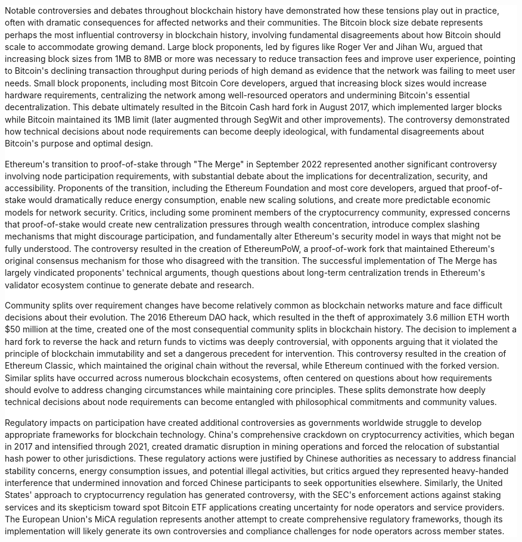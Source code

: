 Notable controversies and debates throughout blockchain history have demonstrated how these tensions play out in practice, often with dramatic consequences for affected networks and their communities. The Bitcoin block size debate represents perhaps the most influential controversy in blockchain history, involving fundamental disagreements about how Bitcoin should scale to accommodate growing demand. Large block proponents, led by figures like Roger Ver and Jihan Wu, argued that increasing block sizes from 1MB to 8MB or more was necessary to reduce transaction fees and improve user experience, pointing to Bitcoin's declining transaction throughput during periods of high demand as evidence that the network was failing to meet user needs. Small block proponents, including most Bitcoin Core developers, argued that increasing block sizes would increase hardware requirements, centralizing the network among well-resourced operators and undermining Bitcoin's essential decentralization. This debate ultimately resulted in the Bitcoin Cash hard fork in August 2017, which implemented larger blocks while Bitcoin maintained its 1MB limit (later augmented through SegWit and other improvements). The controversy demonstrated how technical decisions about node requirements can become deeply ideological, with fundamental disagreements about Bitcoin's purpose and optimal design.

Ethereum's transition to proof-of-stake through "The Merge" in September 2022 represented another significant controversy involving node participation requirements, with substantial debate about the implications for decentralization, security, and accessibility. Proponents of the transition, including the Ethereum Foundation and most core developers, argued that proof-of-stake would dramatically reduce energy consumption, enable new scaling solutions, and create more predictable economic models for network security. Critics, including some prominent members of the cryptocurrency community, expressed concerns that proof-of-stake would create new centralization pressures through wealth concentration, introduce complex slashing mechanisms that might discourage participation, and fundamentally alter Ethereum's security model in ways that might not be fully understood. The controversy resulted in the creation of EthereumPoW, a proof-of-work fork that maintained Ethereum's original consensus mechanism for those who disagreed with the transition. The successful implementation of The Merge has largely vindicated proponents' technical arguments, though questions about long-term centralization trends in Ethereum's validator ecosystem continue to generate debate and research.

Community splits over requirement changes have become relatively common as blockchain networks mature and face difficult decisions about their evolution. The 2016 Ethereum DAO hack, which resulted in the theft of approximately 3.6 million ETH worth $50 million at the time, created one of the most consequential community splits in blockchain history. The decision to implement a hard fork to reverse the hack and return funds to victims was deeply controversial, with opponents arguing that it violated the principle of blockchain immutability and set a dangerous precedent for intervention. This controversy resulted in the creation of Ethereum Classic, which maintained the original chain without the reversal, while Ethereum continued with the forked version. Similar splits have occurred across numerous blockchain ecosystems, often centered on questions about how requirements should evolve to address changing circumstances while maintaining core principles. These splits demonstrate how deeply technical decisions about node requirements can become entangled with philosophical commitments and community values.

Regulatory impacts on participation have created additional controversies as governments worldwide struggle to develop appropriate frameworks for blockchain technology. China's comprehensive crackdown on cryptocurrency activities, which began in 2017 and intensified through 2021, created dramatic disruption in mining operations and forced the relocation of substantial hash power to other jurisdictions. These regulatory actions were justified by Chinese authorities as necessary to address financial stability concerns, energy consumption issues, and potential illegal activities, but critics argued they represented heavy-handed interference that undermined innovation and forced Chinese participants to seek opportunities elsewhere. Similarly, the United States' approach to cryptocurrency regulation has generated controversy, with the SEC's enforcement actions against staking services and its skepticism toward spot Bitcoin ETF applications creating uncertainty for node operators and service providers. The European Union's MiCA regulation represents another attempt to create comprehensive regulatory frameworks, though its implementation will likely generate its own controversies and compliance challenges for node operators across member states.

